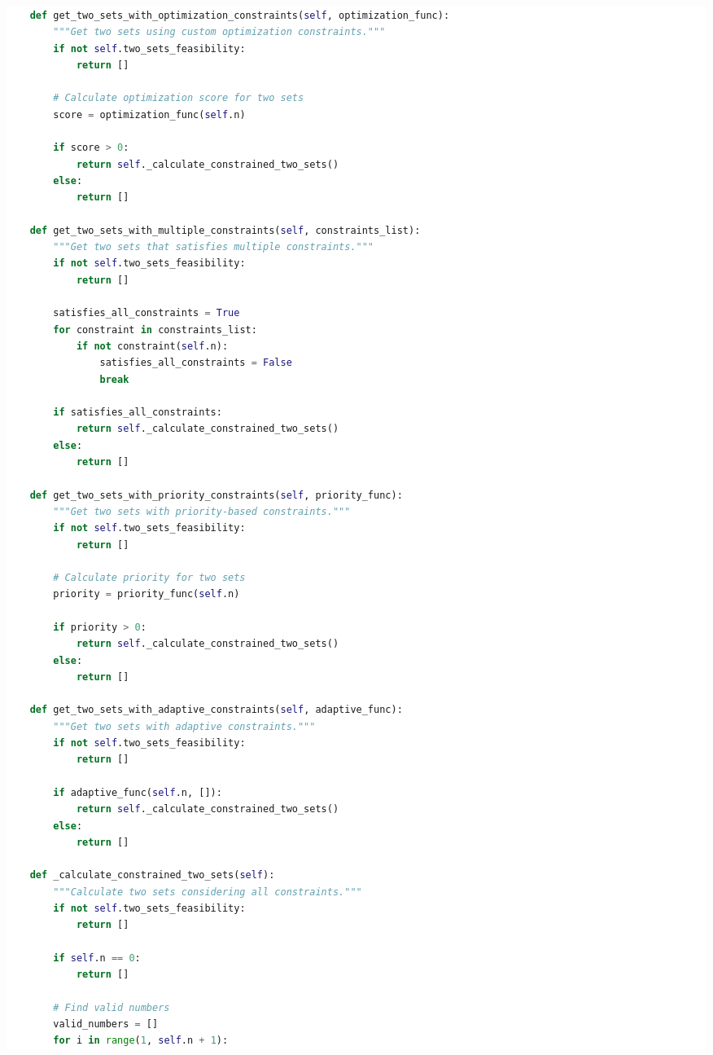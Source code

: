 ```python
    def get_two_sets_with_optimization_constraints(self, optimization_func):
        """Get two sets using custom optimization constraints."""
        if not self.two_sets_feasibility:
            return []
        
        # Calculate optimization score for two sets
        score = optimization_func(self.n)
        
        if score > 0:
            return self._calculate_constrained_two_sets()
        else:
            return []
    
    def get_two_sets_with_multiple_constraints(self, constraints_list):
        """Get two sets that satisfies multiple constraints."""
        if not self.two_sets_feasibility:
            return []
        
        satisfies_all_constraints = True
        for constraint in constraints_list:
            if not constraint(self.n):
                satisfies_all_constraints = False
                break
        
        if satisfies_all_constraints:
            return self._calculate_constrained_two_sets()
        else:
            return []
    
    def get_two_sets_with_priority_constraints(self, priority_func):
        """Get two sets with priority-based constraints."""
        if not self.two_sets_feasibility:
            return []
        
        # Calculate priority for two sets
        priority = priority_func(self.n)
        
        if priority > 0:
            return self._calculate_constrained_two_sets()
        else:
            return []
    
    def get_two_sets_with_adaptive_constraints(self, adaptive_func):
        """Get two sets with adaptive constraints."""
        if not self.two_sets_feasibility:
            return []
        
        if adaptive_func(self.n, []):
            return self._calculate_constrained_two_sets()
        else:
            return []
    
    def _calculate_constrained_two_sets(self):
        """Calculate two sets considering all constraints."""
        if not self.two_sets_feasibility:
            return []
        
        if self.n == 0:
            return []
        
        # Find valid numbers
        valid_numbers = []
        for i in range(1, self.n + 1):
```